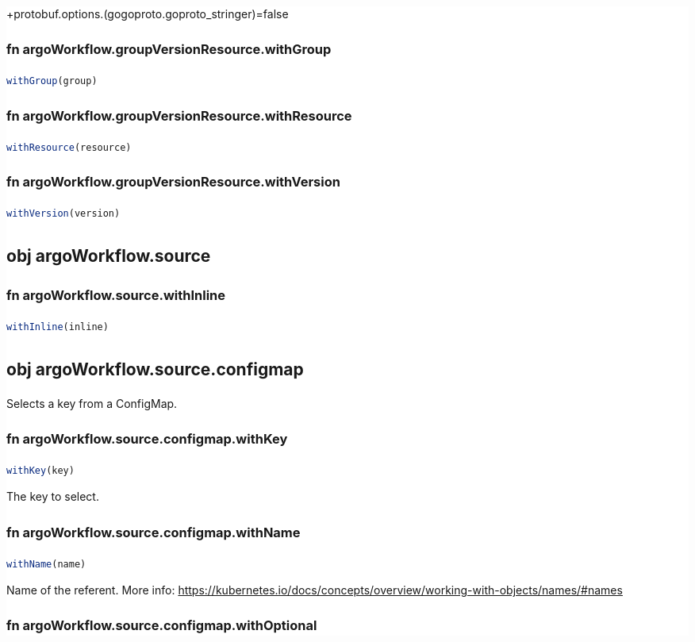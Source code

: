 +protobuf.options.(gogoproto.goproto_stringer)=false

### fn argoWorkflow.groupVersionResource.withGroup

```ts
withGroup(group)
```



### fn argoWorkflow.groupVersionResource.withResource

```ts
withResource(resource)
```



### fn argoWorkflow.groupVersionResource.withVersion

```ts
withVersion(version)
```



## obj argoWorkflow.source



### fn argoWorkflow.source.withInline

```ts
withInline(inline)
```



## obj argoWorkflow.source.configmap

Selects a key from a ConfigMap.

### fn argoWorkflow.source.configmap.withKey

```ts
withKey(key)
```

The key to select.

### fn argoWorkflow.source.configmap.withName

```ts
withName(name)
```

Name of the referent. More info: https://kubernetes.io/docs/concepts/overview/working-with-objects/names/#names

### fn argoWorkflow.source.configmap.withOptional
